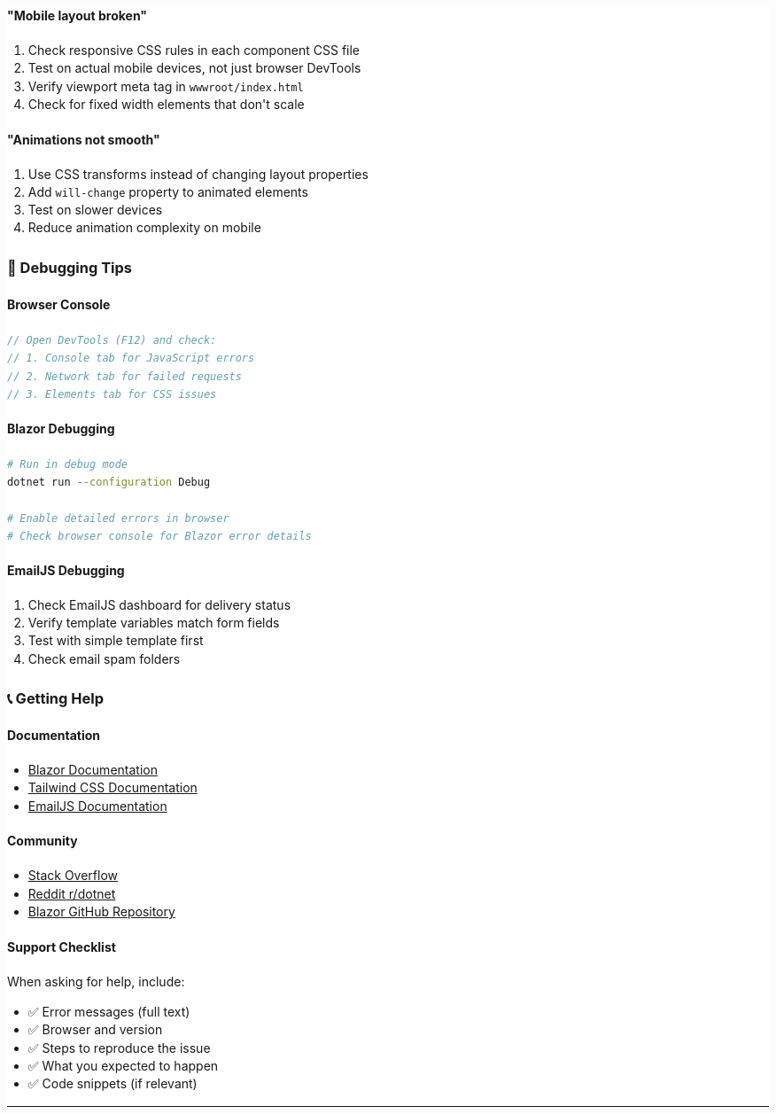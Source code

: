 #### **"Mobile layout broken"**
1. Check responsive CSS rules in each component CSS file
2. Test on actual mobile devices, not just browser DevTools
3. Verify viewport meta tag in `wwwroot/index.html`
4. Check for fixed width elements that don't scale

#### **"Animations not smooth"**
1. Use CSS transforms instead of changing layout properties
2. Add `will-change` property to animated elements
3. Test on slower devices
4. Reduce animation complexity on mobile

### 🔧 Debugging Tips

#### **Browser Console**
```javascript
// Open DevTools (F12) and check:
// 1. Console tab for JavaScript errors
// 2. Network tab for failed requests  
// 3. Elements tab for CSS issues
```

#### **Blazor Debugging**
```bash
# Run in debug mode
dotnet run --configuration Debug

# Enable detailed errors in browser
# Check browser console for Blazor error details
```

#### **EmailJS Debugging**
1. Check EmailJS dashboard for delivery status
2. Verify template variables match form fields
3. Test with simple template first
4. Check email spam folders

### 📞 Getting Help

#### **Documentation**
- [Blazor Documentation](https://docs.microsoft.com/aspnet/core/blazor/)
- [Tailwind CSS Documentation](https://tailwindcss.com/docs)
- [EmailJS Documentation](https://www.emailjs.com/docs/)

#### **Community**
- [Stack Overflow](https://stackoverflow.com/questions/tagged/blazor)
- [Reddit r/dotnet](https://reddit.com/r/dotnet)
- [Blazor GitHub Repository](https://github.com/dotnet/aspnetcore)

#### **Support Checklist**
When asking for help, include:
- ✅ Error messages (full text)
- ✅ Browser and version
- ✅ Steps to reproduce the issue
- ✅ What you expected to happen
- ✅ Code snippets (if relevant)

---